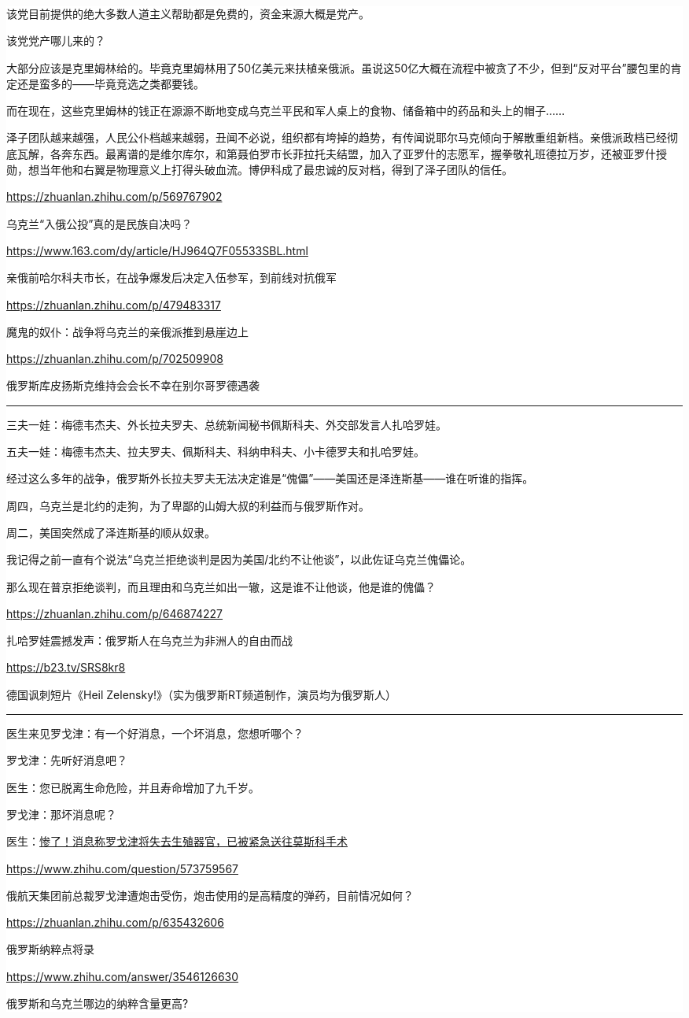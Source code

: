 该党目前提供的绝大多数人道主义帮助都是免费的，资金来源大概是党产。

该党党产哪儿来的？

大部分应该是克里姆林给的。毕竟克里姆林用了50亿美元来扶植亲俄派。虽说这50亿大概在流程中被贪了不少，但到“反对平台”腰包里的肯定还是蛮多的——毕竟竞选之类都要钱。

而在现在，这些克里姆林的钱正在源源不断地变成乌克兰平民和军人桌上的食物、储备箱中的药品和头上的帽子……

泽子团队越来越强，人民公仆档越来越弱，丑闻不必说，组织都有垮掉的趋势，有传闻说耶尔马克倾向于解散重组新档。亲俄派政档已经彻底瓦解，各奔东西。最离谱的是维尔库尔，和第聂伯罗市长菲拉托夫结盟，加入了亚罗什的志愿军，握拳敬礼班德拉万岁，还被亚罗什授勋，想当年他和右翼是物理意义上打得头破血流。博伊科成了最忠诚的反对档，得到了泽子团队的信任。

https://zhuanlan.zhihu.com/p/569767902

乌克兰“入俄公投”真的是民族自决吗？

https://www.163.com/dy/article/HJ964Q7F05533SBL.html

亲俄前哈尔科夫市长，在战争爆发后决定入伍参军，到前线对抗俄军

https://zhuanlan.zhihu.com/p/479483317

魔鬼的奴仆：战争将乌克兰的亲俄派推到悬崖边上

https://zhuanlan.zhihu.com/p/702509908

俄罗斯库皮扬斯克维持会会长不幸在别尔哥罗德遇袭

---

三夫一娃：梅德韦杰夫、外长拉夫罗夫、总统新闻秘书佩斯科夫、外交部发言人扎哈罗娃。

五夫一娃：梅德韦杰夫、拉夫罗夫、佩斯科夫、科纳申科夫、小卡德罗夫和扎哈罗娃。

经过这么多年的战争，俄罗斯外长拉夫罗夫无法决定谁是“傀儡”——美国还是泽连斯基——谁在听谁的指挥。

周四，乌克兰是北约的走狗，为了卑鄙的山姆大叔的利益而与俄罗斯作对。

周二，美国突然成了泽连斯基的顺从奴隶。

我记得之前一直有个说法“乌克兰拒绝谈判是因为美国/北约不让他谈”，以此佐证乌克兰傀儡论。

那么现在普京拒绝谈判，而且理由和乌克兰如出一辙，这是谁不让他谈，他是谁的傀儡？

https://zhuanlan.zhihu.com/p/646874227

扎哈罗娃震撼发声：俄罗斯人在乌克兰为非洲人的自由而战

https://b23.tv/SRS8kr8

德国讽刺短片《Heil Zelensky!》（实为俄罗斯RT频道制作，演员均为俄罗斯人）

---

医生来见罗戈津：有一个好消息，一个坏消息，您想听哪个？

罗戈津：先听好消息吧？

医生：您已脱离生命危险，并且寿命增加了九千岁。

罗戈津：那坏消息呢？

医生：[惨了！消息称罗戈津将失去生殖器官，已被紧急送往莫斯科手术](https://www.163.com/dy/article/HP9UU66I055389NN.html)

https://www.zhihu.com/question/573759567

俄航天集团前总裁罗戈津遭炮击受伤，炮击使用的是高精度的弹药，目前情况如何？

https://zhuanlan.zhihu.com/p/635432606

俄罗斯纳粹点将录

https://www.zhihu.com/answer/3546126630

俄罗斯和乌克兰哪边的纳粹含量更高?
